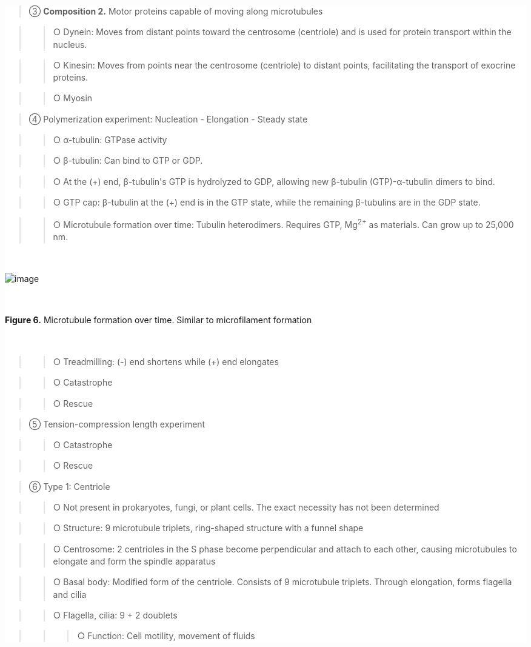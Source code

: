 > ③ **Composition 2.** Motor proteins capable of moving along microtubules

>> ○ Dynein: Moves from distant points toward the centrosome (centriole) and is used for protein transport within the nucleus.

>> ○ Kinesin: Moves from points near the centrosome (centriole) to distant points, facilitating the transport of exocrine proteins.

>> ○ Myosin

> ④ Polymerization experiment: Nucleation - Elongation - Steady state

>> ○ α-tubulin: GTPase activity

>> ○ β-tubulin: Can bind to GTP or GDP.

>> ○ At the (+) end, β-tubulin's GTP is hydrolyzed to GDP, allowing new β-tubulin (GTP)-α-tubulin dimers to bind.

>> ○ GTP cap: β-tubulin at the (+) end is in the GTP state, while the remaining β-tubulins are in the GDP state.

>> ○ Microtubule formation over time: Tubulin heterodimers. Requires GTP, Mg<sup>2+</sup> as materials. Can grow up to 25,000 nm.

<br>

![image](https://github.com/user-attachments/assets/cf65ab47-07c3-48f2-9d95-c31616b7daaa)

<br>

**Figure 6.** Microtubule formation over time. Similar to microfilament formation

<br>

>> ○ Treadmilling: (-) end shortens while (+) end elongates

>> ○ Catastrophe

>> ○ Rescue

> ⑤ Tension-compression length experiment

>> ○ Catastrophe

>> ○ Rescue

> ⑥ Type 1: Centriole

>> ○ Not present in prokaryotes, fungi, or plant cells. The exact necessity has not been determined

>> ○ Structure: 9 microtubule triplets, ring-shaped structure with a funnel shape

>> ○ Centrosome: 2 centrioles in the S phase become perpendicular and attach to each other, causing microtubules to elongate and form the spindle apparatus

>> ○ Basal body: Modified form of the centriole. Consists of 9 microtubule triplets. Through elongation, forms flagella and cilia

>> ○ Flagella, cilia: 9 + 2 doublets

>>> ○ Function: Cell motility, movement of fluids

